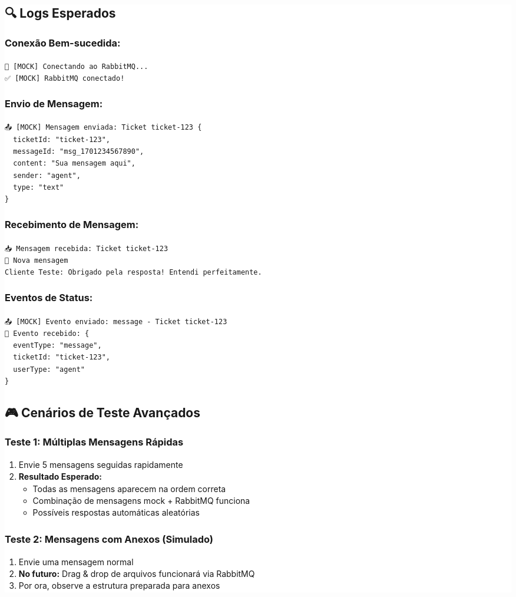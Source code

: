## 🔍 Logs Esperados

### Conexão Bem-sucedida:
```
🐰 [MOCK] Conectando ao RabbitMQ...
✅ [MOCK] RabbitMQ conectado!
```

### Envio de Mensagem:
```
📤 [MOCK] Mensagem enviada: Ticket ticket-123 {
  ticketId: "ticket-123",
  messageId: "msg_1701234567890",
  content: "Sua mensagem aqui",
  sender: "agent",
  type: "text"
}
```

### Recebimento de Mensagem:
```
📥 Mensagem recebida: Ticket ticket-123
💬 Nova mensagem
Cliente Teste: Obrigado pela resposta! Entendi perfeitamente.
```

### Eventos de Status:
```
📤 [MOCK] Evento enviado: message - Ticket ticket-123
📨 Evento recebido: {
  eventType: "message",
  ticketId: "ticket-123",
  userType: "agent"
}
```

## 🎮 Cenários de Teste Avançados

### Teste 1: Múltiplas Mensagens Rápidas
1. Envie 5 mensagens seguidas rapidamente
2. **Resultado Esperado:**
   - Todas as mensagens aparecem na ordem correta
   - Combinação de mensagens mock + RabbitMQ funciona
   - Possíveis respostas automáticas aleatórias

### Teste 2: Mensagens com Anexos (Simulado)
1. Envie uma mensagem normal
2. **No futuro:** Drag & drop de arquivos funcionará via RabbitMQ
3. Por ora, observe a estrutura preparada para anexos
